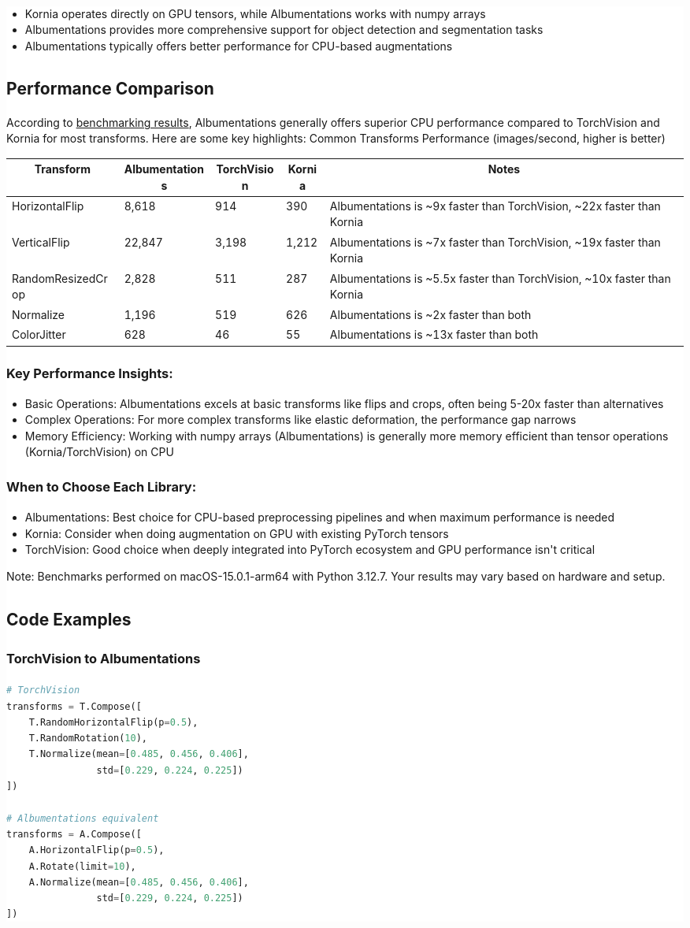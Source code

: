 - Kornia operates directly on GPU tensors, while Albumentations works with numpy arrays
- Albumentations provides more comprehensive support for object detection and segmentation tasks
- Albumentations typically offers better performance for CPU-based augmentations

## Performance Comparison
According to [benchmarking results](../benchmarking_results.md), Albumentations generally offers superior CPU performance compared to TorchVision and Kornia for most transforms. Here are some key highlights:
Common Transforms Performance (images/second, higher is better)

| Transform | Albumentations | TorchVision | Kornia | Notes |
|-----------|---------------|-------------|---------|-------|
| HorizontalFlip | 8,618 | 914 | 390 | Albumentations is ~9x faster than TorchVision, ~22x faster than Kornia |
| VerticalFlip | 22,847 | 3,198 | 1,212 | Albumentations is ~7x faster than TorchVision, ~19x faster than Kornia |
| RandomResizedCrop | 2,828 | 511 | 287 | Albumentations is ~5.5x faster than TorchVision, ~10x faster than Kornia |
| Normalize | 1,196 | 519 | 626 | Albumentations is ~2x faster than both |
| ColorJitter | 628 | 46 | 55 | Albumentations is ~13x faster than both |

### Key Performance Insights:
- Basic Operations: Albumentations excels at basic transforms like flips and crops, often being 5-20x faster than alternatives
- Complex Operations: For more complex transforms like elastic deformation, the performance gap narrows
- Memory Efficiency: Working with numpy arrays (Albumentations) is generally more memory efficient than tensor operations (Kornia/TorchVision) on CPU

### When to Choose Each Library:
- Albumentations: Best choice for CPU-based preprocessing pipelines and when maximum performance is needed
- Kornia: Consider when doing augmentation on GPU with existing PyTorch tensors
- TorchVision: Good choice when deeply integrated into PyTorch ecosystem and GPU performance isn't critical

Note: Benchmarks performed on macOS-15.0.1-arm64 with Python 3.12.7. Your results may vary based on hardware and setup.

## Code Examples

### TorchVision to Albumentations

```python
# TorchVision
transforms = T.Compose([
    T.RandomHorizontalFlip(p=0.5),
    T.RandomRotation(10),
    T.Normalize(mean=[0.485, 0.456, 0.406],
                std=[0.229, 0.224, 0.225])
])

# Albumentations equivalent
transforms = A.Compose([
    A.HorizontalFlip(p=0.5),
    A.Rotate(limit=10),
    A.Normalize(mean=[0.485, 0.456, 0.406],
                std=[0.229, 0.224, 0.225])
])
```
